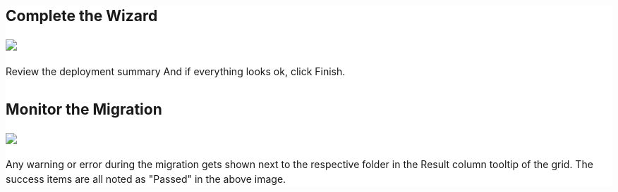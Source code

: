 ## Complete the Wizard
<img src="../media/Review.png" width="500">

Review the deployment summary And if everything looks ok, click Finish.

## Monitor the Migration
<img src="../media/Finish.png" width="500">

Any warning or error during the migration gets shown next to the respective folder in the Result column tooltip of the grid. The success items are all noted as "Passed" in the above image.

